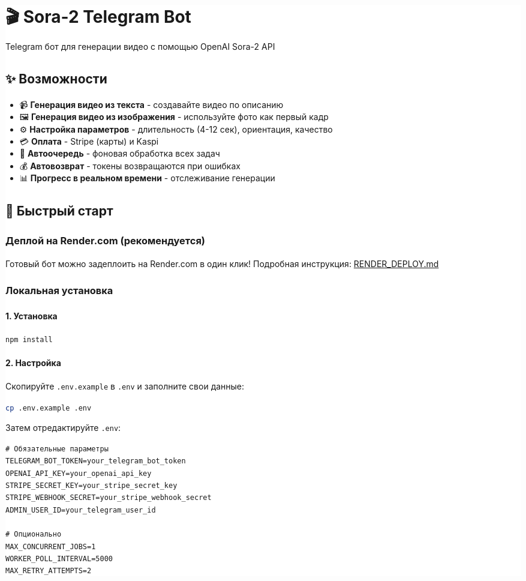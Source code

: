 # 🎬 Sora-2 Telegram Bot

Telegram бот для генерации видео с помощью OpenAI Sora-2 API

## ✨ Возможности

- 📹 **Генерация видео из текста** - создавайте видео по описанию
- 🖼️ **Генерация видео из изображения** - используйте фото как первый кадр
- ⚙️ **Настройка параметров** - длительность (4-12 сек), ориентация, качество
- 💳 **Оплата** - Stripe (карты) и Kaspi
- 🎯 **Автоочередь** - фоновая обработка всех задач
- 💰 **Автовозврат** - токены возвращаются при ошибках
- 📊 **Прогресс в реальном времени** - отслеживание генерации

## 🚀 Быстрый старт

### Деплой на Render.com (рекомендуется)

Готовый бот можно задеплоить на Render.com в один клик! Подробная инструкция: [RENDER_DEPLOY.md](RENDER_DEPLOY.md)

### Локальная установка

#### 1. Установка

```bash
npm install
```

#### 2. Настройка

Скопируйте `.env.example` в `.env` и заполните свои данные:

```bash
cp .env.example .env
```

Затем отредактируйте `.env`:

```env
# Обязательные параметры
TELEGRAM_BOT_TOKEN=your_telegram_bot_token
OPENAI_API_KEY=your_openai_api_key
STRIPE_SECRET_KEY=your_stripe_secret_key
STRIPE_WEBHOOK_SECRET=your_stripe_webhook_secret
ADMIN_USER_ID=your_telegram_user_id

# Опционально
MAX_CONCURRENT_JOBS=1
WORKER_POLL_INTERVAL=5000
MAX_RETRY_ATTEMPTS=2
```
